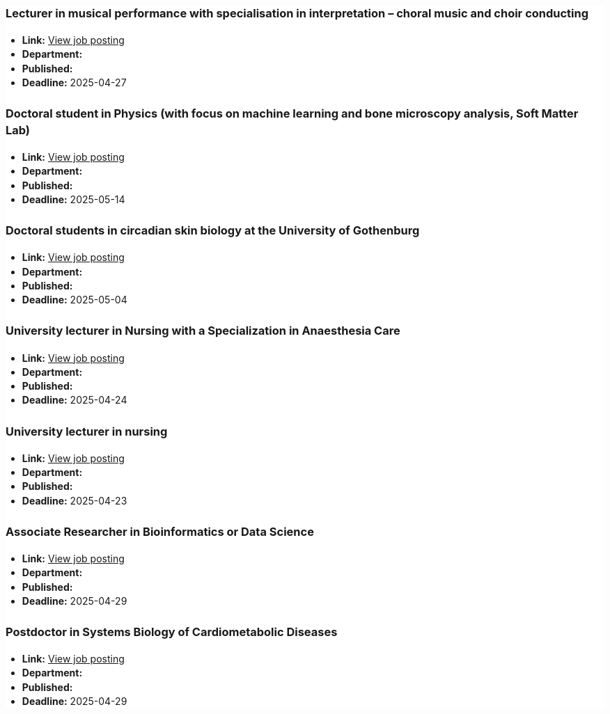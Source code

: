### Lecturer in musical performance with specialisation in interpretation – choral music and choir conducting
- **Link:** [View job posting](https://web103.reachmee.com/ext/I005/1035/job?site=7&lang=UK&validator=9b89bead79bb7258ad55c8d75228e5b7&job_id=37137)
- **Department:** 
- **Published:** 
- **Deadline:** 2025-04-27

### Doctoral student in Physics (with focus on machine learning and bone microscopy analysis, Soft Matter Lab)
- **Link:** [View job posting](https://web103.reachmee.com/ext/I005/1035/job?site=7&lang=UK&validator=9b89bead79bb7258ad55c8d75228e5b7&job_id=37141)
- **Department:** 
- **Published:** 
- **Deadline:** 2025-05-14

### Doctoral students in circadian skin biology at the University of Gothenburg
- **Link:** [View job posting](https://web103.reachmee.com/ext/I005/1035/job?site=7&lang=UK&validator=9b89bead79bb7258ad55c8d75228e5b7&job_id=37154)
- **Department:** 
- **Published:** 
- **Deadline:** 2025-05-04

### University lecturer in Nursing with a Specialization in Anaesthesia Care
- **Link:** [View job posting](https://web103.reachmee.com/ext/I005/1035/job?site=7&lang=UK&validator=9b89bead79bb7258ad55c8d75228e5b7&job_id=37100)
- **Department:** 
- **Published:** 
- **Deadline:** 2025-04-24

### University lecturer in nursing
- **Link:** [View job posting](https://web103.reachmee.com/ext/I005/1035/job?site=7&lang=UK&validator=9b89bead79bb7258ad55c8d75228e5b7&job_id=37095)
- **Department:** 
- **Published:** 
- **Deadline:** 2025-04-23

### Associate Researcher in Bioinformatics or Data Science
- **Link:** [View job posting](https://web103.reachmee.com/ext/I005/1035/job?site=7&lang=UK&validator=9b89bead79bb7258ad55c8d75228e5b7&job_id=37099)
- **Department:** 
- **Published:** 
- **Deadline:** 2025-04-29

### Postdoctor in Systems Biology of Cardiometabolic Diseases
- **Link:** [View job posting](https://web103.reachmee.com/ext/I005/1035/job?site=7&lang=UK&validator=9b89bead79bb7258ad55c8d75228e5b7&job_id=37090)
- **Department:** 
- **Published:** 
- **Deadline:** 2025-04-29
